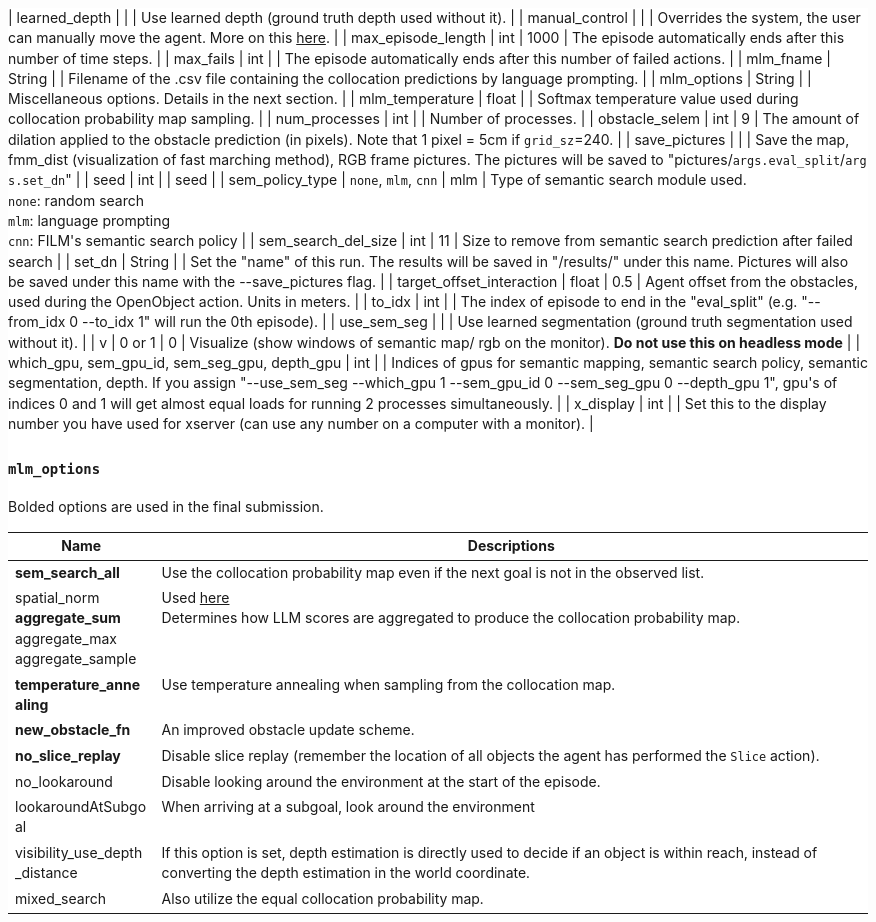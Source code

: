 | learned_depth                                 |                                                           |                   | Use learned depth (ground truth depth used without it).      |
| manual_control                                |                                                           |                   | Overrides the system, the user can manually move the agent. More on this [here](debugging.md). |
| max_episode_length                            | int                                                       | 1000              | The episode automatically ends after this number of time steps. |
| max_fails                                     | int                                                       |                   | The episode automatically ends after this number of failed actions. |
| mlm_fname                                     | String                                                    |                   | Filename of the .csv file containing the collocation predictions by language prompting. |
| mlm_options                                   | String                                                    |                   | Miscellaneous options. Details in the next section.          |
| mlm_temperature                               | float                                                     |                   | Softmax temperature value used during collocation probability map sampling. |
| num_processes                                 | int                                                       |                   | Number of processes.                                         |
| obstacle_selem                                | int                                                       | 9                 | The amount of dilation applied to the obstacle prediction (in pixels). Note that 1 pixel = 5cm if `grid_sz`=240. |
| save_pictures                                 |                                                           |                   | Save the map, fmm_dist (visualization of fast marching method), RGB frame pictures. The pictures will be saved to "pictures/`args.eval_split`/`args.set_dn`" |
| seed                                          | int                                                       |                   | seed                                                         |
| sem_policy_type                               | `none`, `mlm`, `cnn`                                      | mlm               | Type of semantic search module used.<br />`none`: random search<br />`mlm`: language prompting<br />`cnn`: FILM's semantic search policy |
| sem_search_del_size                           | int                                                       | 11                | Size to remove from semantic search prediction after failed search |
| set_dn                                        | String                                                    |                   | Set the "name" of this run. The results will be saved in "/results/" under this name. Pictures will also be saved under this name with the --save_pictures flag. |
| target_offset_interaction                     | float                                                     | 0.5               | Agent offset from the obstacles, used during the OpenObject action. Units in meters. |
| to_idx                                        | int                                                       |                   | The index of episode to end in the "eval_split" (e.g. "--from_idx 0 --to_idx 1" will run the 0th episode). |
| use_sem_seg                                   |                                                           |                   | Use learned segmentation (ground truth segmentation used without it). |
| v                                             | 0 or 1                                                    | 0                 | Visualize (show windows of semantic map/ rgb on the monitor). **Do not use this on headless mode** |
| which_gpu, sem_gpu_id, sem_seg_gpu, depth_gpu | int                                                       |                   | Indices of gpus for semantic mapping, semantic search policy, semantic segmentation, depth. If you assign "--use_sem_seg --which_gpu 1 --sem_gpu_id 0 --sem_seg_gpu 0 --depth_gpu 1", gpu's of indices 0 and 1 will get almost equal loads for running 2 processes simultaneously. |
| x_display                                     | int                                                       |                   | Set this to the display number you have used for xserver (can use any number on a computer with a monitor). |



### `mlm_options`

Bolded options are used in the final submission.

| Name           | Descriptions |
| -------------- | ------------ |
| **sem_search_all** | Use the collocation probability map even if the next goal is not in the observed list. |
| spatial_norm<br />**aggregate_sum**<br />aggregate_max<br />aggregate_sample | Used [here](models/semantic_policy/sem_map_model.py)<br />Determines how LLM scores are aggregated to produce the collocation probability map. |
| **temperature_annealing** | Use temperature annealing when sampling from the collocation map. |
| **new_obstacle_fn** | An improved obstacle update scheme. |
| **no_slice_replay** | Disable slice replay (remember the location of all objects the agent has performed the `Slice` action). |
| no_lookaround | Disable looking around the environment at the start of the episode. |
| lookaroundAtSubgoal | When arriving at a subgoal, look around the environment |
| visibility_use_depth_distance | If this option is set, depth estimation is directly used to decide if an object is within reach, instead of converting the depth estimation in the world coordinate. |
| mixed_search | Also utilize the equal collocation probability map. |